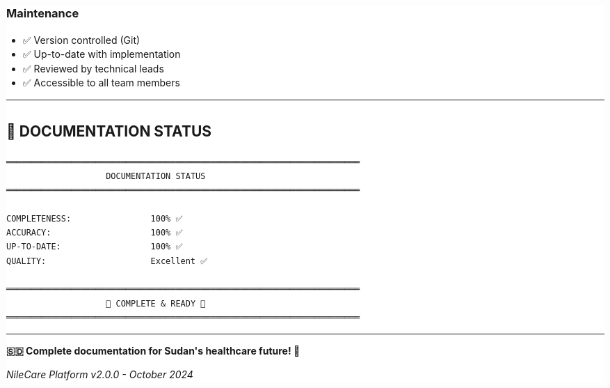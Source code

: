 ### **Maintenance**

- ✅ Version controlled (Git)
- ✅ Up-to-date with implementation
- ✅ Reviewed by technical leads
- ✅ Accessible to all team members

---

## **🎊 DOCUMENTATION STATUS**

```
═══════════════════════════════════════════════════════════════════════
                    DOCUMENTATION STATUS
═══════════════════════════════════════════════════════════════════════

COMPLETENESS:                100% ✅
ACCURACY:                    100% ✅
UP-TO-DATE:                  100% ✅
QUALITY:                     Excellent ✅

═══════════════════════════════════════════════════════════════════════
                    🎊 COMPLETE & READY 🎊
═══════════════════════════════════════════════════════════════════════
```

---

**🇸🇩 Complete documentation for Sudan's healthcare future! 🏥**

*NileCare Platform v2.0.0 - October 2024*
